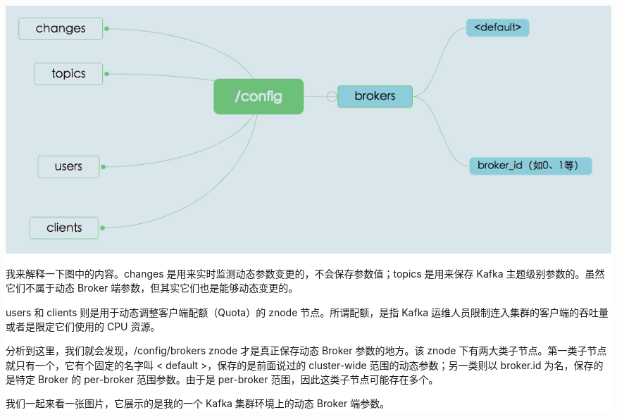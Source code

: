 ![img](assets/67125a22a27028e18bab9f03a6664859.png)

我来解释一下图中的内容。changes 是用来实时监测动态参数变更的，不会保存参数值；topics 是用来保存 Kafka 主题级别参数的。虽然它们不属于动态 Broker 端参数，但其实它们也是能够动态变更的。

users 和 clients 则是用于动态调整客户端配额（Quota）的 znode 节点。所谓配额，是指 Kafka 运维人员限制连入集群的客户端的吞吐量或者是限定它们使用的 CPU 资源。

分析到这里，我们就会发现，/config/brokers znode 才是真正保存动态 Broker 参数的地方。该 znode 下有两大类子节点。第一类子节点就只有一个，它有个固定的名字叫 \< default >，保存的是前面说过的 cluster-wide 范围的动态参数；另一类则以 broker.id 为名，保存的是特定 Broker 的 per-broker 范围参数。由于是 per-broker 范围，因此这类子节点可能存在多个。

我们一起来看一张图片，它展示的是我的一个 Kafka 集群环境上的动态 Broker 端参数。
